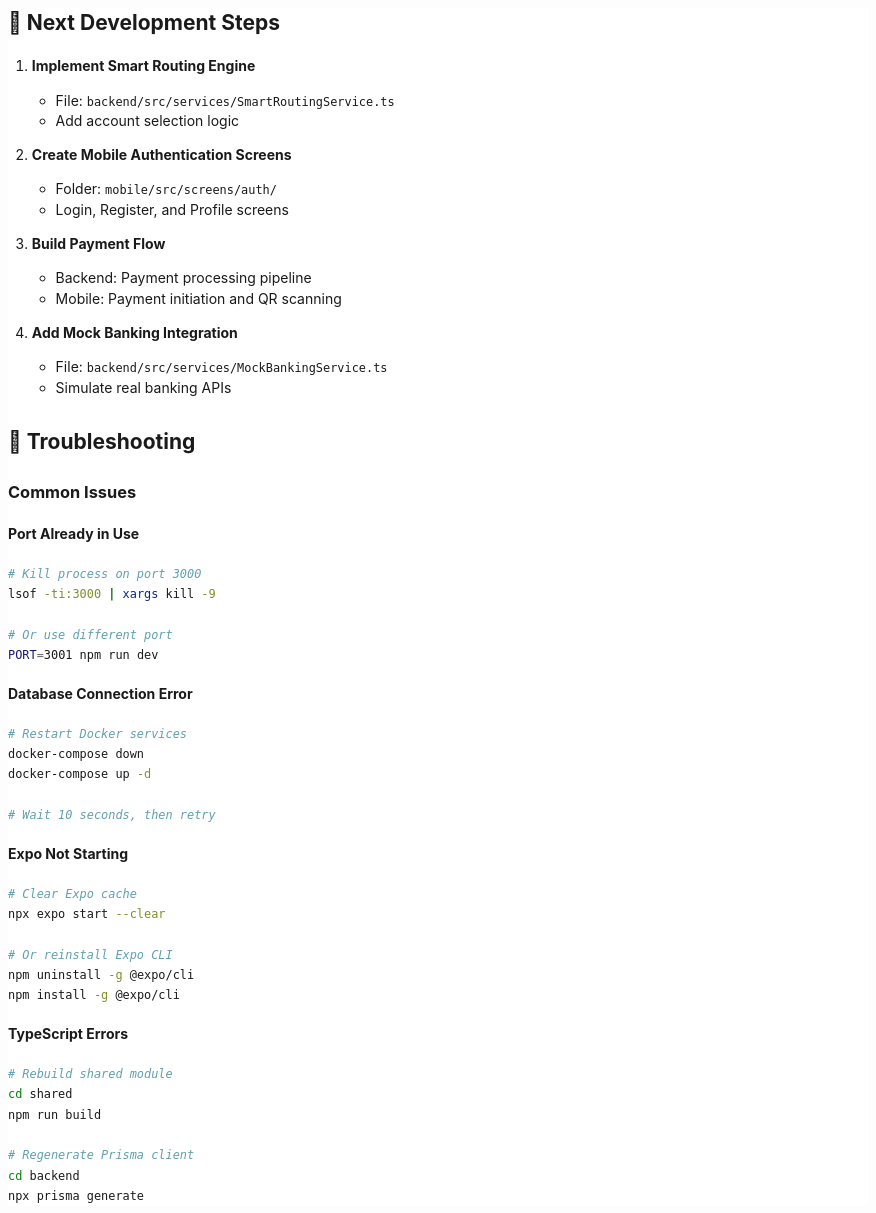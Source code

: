 ## 🎯 Next Development Steps

1. **Implement Smart Routing Engine**
   - File: `backend/src/services/SmartRoutingService.ts`
   - Add account selection logic

2. **Create Mobile Authentication Screens**
   - Folder: `mobile/src/screens/auth/`
   - Login, Register, and Profile screens

3. **Build Payment Flow**
   - Backend: Payment processing pipeline
   - Mobile: Payment initiation and QR scanning

4. **Add Mock Banking Integration**
   - File: `backend/src/services/MockBankingService.ts`
   - Simulate real banking APIs

## 🐛 Troubleshooting

### Common Issues

#### Port Already in Use
```bash
# Kill process on port 3000
lsof -ti:3000 | xargs kill -9

# Or use different port
PORT=3001 npm run dev
```

#### Database Connection Error
```bash
# Restart Docker services
docker-compose down
docker-compose up -d

# Wait 10 seconds, then retry
```

#### Expo Not Starting
```bash
# Clear Expo cache
npx expo start --clear

# Or reinstall Expo CLI
npm uninstall -g @expo/cli
npm install -g @expo/cli
```

#### TypeScript Errors
```bash
# Rebuild shared module
cd shared
npm run build

# Regenerate Prisma client
cd backend
npx prisma generate
```

